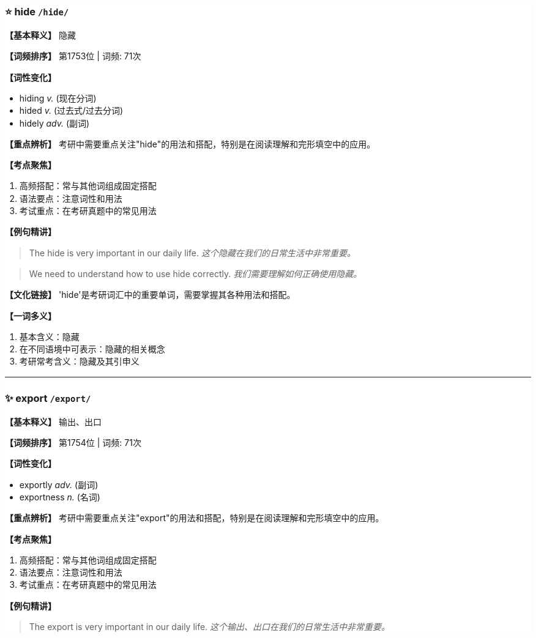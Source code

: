 ### ⭐ hide `/hide/`

**【基本释义】** 隐藏

**【词频排序】** 第1753位 | 词频: 71次

**【词性变化】**
- hiding *v.* (现在分词)
- hided *v.* (过去式/过去分词)
- hidely *adv.* (副词)

**【重点辨析】**
考研中需要重点关注"hide"的用法和搭配，特别是在阅读理解和完形填空中的应用。

**【考点聚焦】**
1. 高频搭配：常与其他词组成固定搭配
2. 语法要点：注意词性和用法
3. 考试重点：在考研真题中的常见用法

**【例句精讲】**
> The hide is very important in our daily life.
> *这个隐藏在我们的日常生活中非常重要。*

> We need to understand how to use hide correctly.
> *我们需要理解如何正确使用隐藏。*

**【文化链接】**
'hide'是考研词汇中的重要单词，需要掌握其各种用法和搭配。

**【一词多义】**
1. 基本含义：隐藏
2. 在不同语境中可表示：隐藏的相关概念
3. 考研常考含义：隐藏及其引申义

---
### ✨ export `/export/`

**【基本释义】** 输出、出口

**【词频排序】** 第1754位 | 词频: 71次

**【词性变化】**
- exportly *adv.* (副词)
- exportness *n.* (名词)

**【重点辨析】**
考研中需要重点关注"export"的用法和搭配，特别是在阅读理解和完形填空中的应用。

**【考点聚焦】**
1. 高频搭配：常与其他词组成固定搭配
2. 语法要点：注意词性和用法
3. 考试重点：在考研真题中的常见用法

**【例句精讲】**
> The export is very important in our daily life.
> *这个输出、出口在我们的日常生活中非常重要。*
